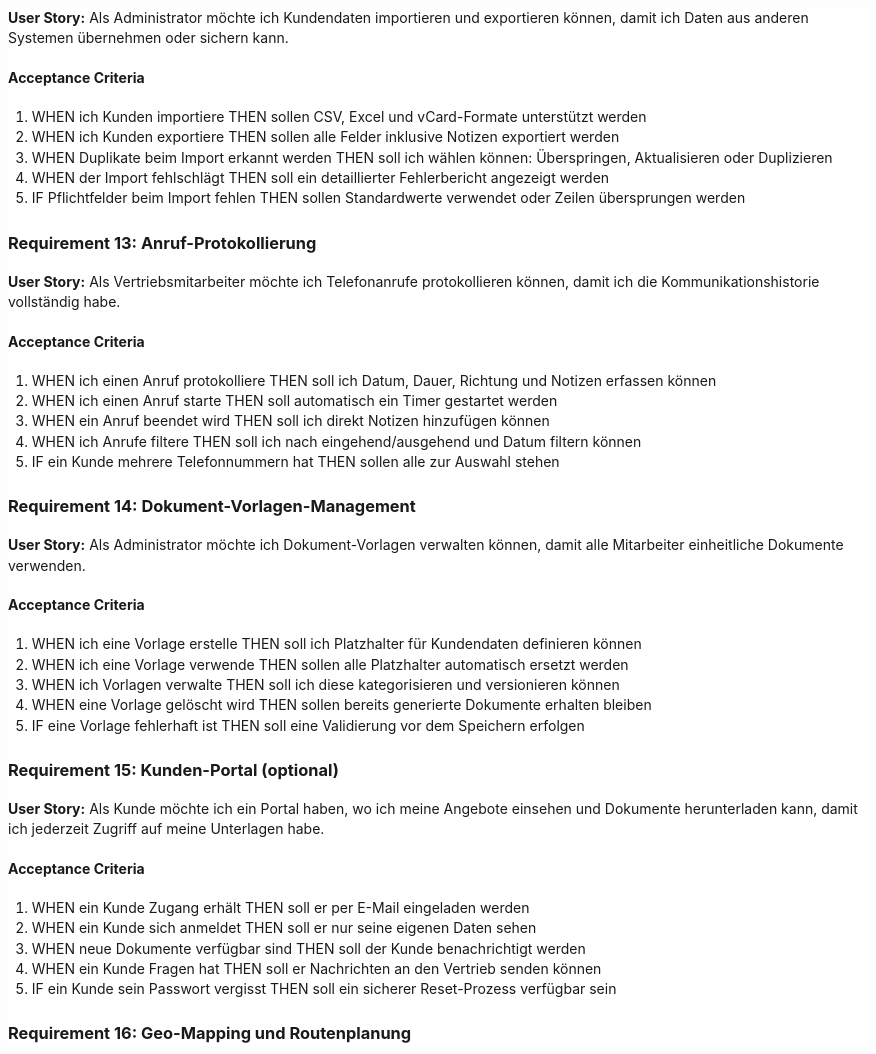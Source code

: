 **User Story:** Als Administrator möchte ich Kundendaten importieren und exportieren können, damit ich Daten aus anderen Systemen übernehmen oder sichern kann.

#### Acceptance Criteria

1. WHEN ich Kunden importiere THEN sollen CSV, Excel und vCard-Formate unterstützt werden
2. WHEN ich Kunden exportiere THEN sollen alle Felder inklusive Notizen exportiert werden
3. WHEN Duplikate beim Import erkannt werden THEN soll ich wählen können: Überspringen, Aktualisieren oder Duplizieren
4. WHEN der Import fehlschlägt THEN soll ein detaillierter Fehlerbericht angezeigt werden
5. IF Pflichtfelder beim Import fehlen THEN sollen Standardwerte verwendet oder Zeilen übersprungen werden

### Requirement 13: Anruf-Protokollierung

**User Story:** Als Vertriebsmitarbeiter möchte ich Telefonanrufe protokollieren können, damit ich die Kommunikationshistorie vollständig habe.

#### Acceptance Criteria

1. WHEN ich einen Anruf protokolliere THEN soll ich Datum, Dauer, Richtung und Notizen erfassen können
2. WHEN ich einen Anruf starte THEN soll automatisch ein Timer gestartet werden
3. WHEN ein Anruf beendet wird THEN soll ich direkt Notizen hinzufügen können
4. WHEN ich Anrufe filtere THEN soll ich nach eingehend/ausgehend und Datum filtern können
5. IF ein Kunde mehrere Telefonnummern hat THEN sollen alle zur Auswahl stehen

### Requirement 14: Dokument-Vorlagen-Management

**User Story:** Als Administrator möchte ich Dokument-Vorlagen verwalten können, damit alle Mitarbeiter einheitliche Dokumente verwenden.

#### Acceptance Criteria

1. WHEN ich eine Vorlage erstelle THEN soll ich Platzhalter für Kundendaten definieren können
2. WHEN ich eine Vorlage verwende THEN sollen alle Platzhalter automatisch ersetzt werden
3. WHEN ich Vorlagen verwalte THEN soll ich diese kategorisieren und versionieren können
4. WHEN eine Vorlage gelöscht wird THEN sollen bereits generierte Dokumente erhalten bleiben
5. IF eine Vorlage fehlerhaft ist THEN soll eine Validierung vor dem Speichern erfolgen

### Requirement 15: Kunden-Portal (optional)

**User Story:** Als Kunde möchte ich ein Portal haben, wo ich meine Angebote einsehen und Dokumente herunterladen kann, damit ich jederzeit Zugriff auf meine Unterlagen habe.

#### Acceptance Criteria

1. WHEN ein Kunde Zugang erhält THEN soll er per E-Mail eingeladen werden
2. WHEN ein Kunde sich anmeldet THEN soll er nur seine eigenen Daten sehen
3. WHEN neue Dokumente verfügbar sind THEN soll der Kunde benachrichtigt werden
4. WHEN ein Kunde Fragen hat THEN soll er Nachrichten an den Vertrieb senden können
5. IF ein Kunde sein Passwort vergisst THEN soll ein sicherer Reset-Prozess verfügbar sein

### Requirement 16: Geo-Mapping und Routenplanung
